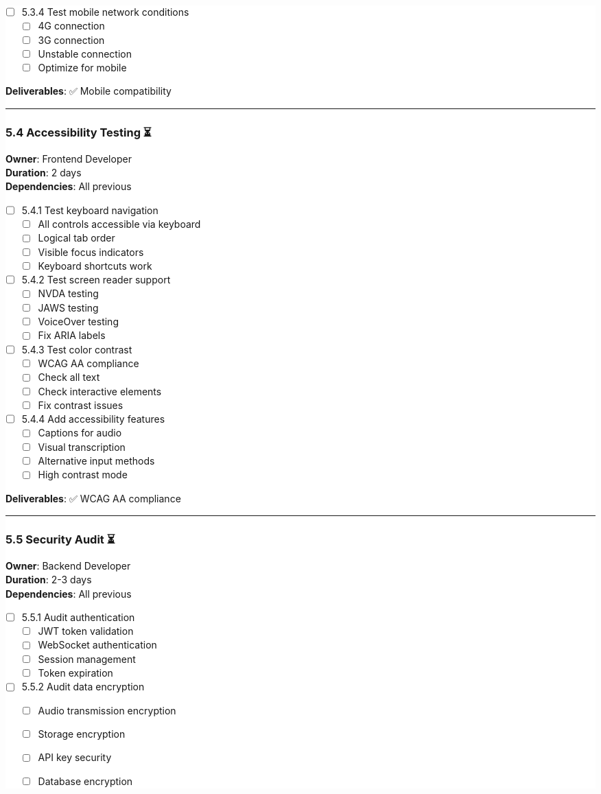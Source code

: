 - [ ] 5.3.4 Test mobile network conditions
  - [ ] 4G connection
  - [ ] 3G connection
  - [ ] Unstable connection
  - [ ] Optimize for mobile

**Deliverables**: ✅ Mobile compatibility

---

### 5.4 Accessibility Testing ⏳
**Owner**: Frontend Developer  
**Duration**: 2 days  
**Dependencies**: All previous

- [ ] 5.4.1 Test keyboard navigation
  - [ ] All controls accessible via keyboard
  - [ ] Logical tab order
  - [ ] Visible focus indicators
  - [ ] Keyboard shortcuts work
  
- [ ] 5.4.2 Test screen reader support
  - [ ] NVDA testing
  - [ ] JAWS testing
  - [ ] VoiceOver testing
  - [ ] Fix ARIA labels
  
- [ ] 5.4.3 Test color contrast
  - [ ] WCAG AA compliance
  - [ ] Check all text
  - [ ] Check interactive elements
  - [ ] Fix contrast issues
  
- [ ] 5.4.4 Add accessibility features
  - [ ] Captions for audio
  - [ ] Visual transcription
  - [ ] Alternative input methods
  - [ ] High contrast mode

**Deliverables**: ✅ WCAG AA compliance

---

### 5.5 Security Audit ⏳
**Owner**: Backend Developer  
**Duration**: 2-3 days  
**Dependencies**: All previous

- [ ] 5.5.1 Audit authentication
  - [ ] JWT token validation
  - [ ] WebSocket authentication
  - [ ] Session management
  - [ ] Token expiration
  
- [ ] 5.5.2 Audit data encryption
  - [ ] Audio transmission encryption
  - [ ] Storage encryption
  - [ ] API key security
  - [ ] Database encryption
  